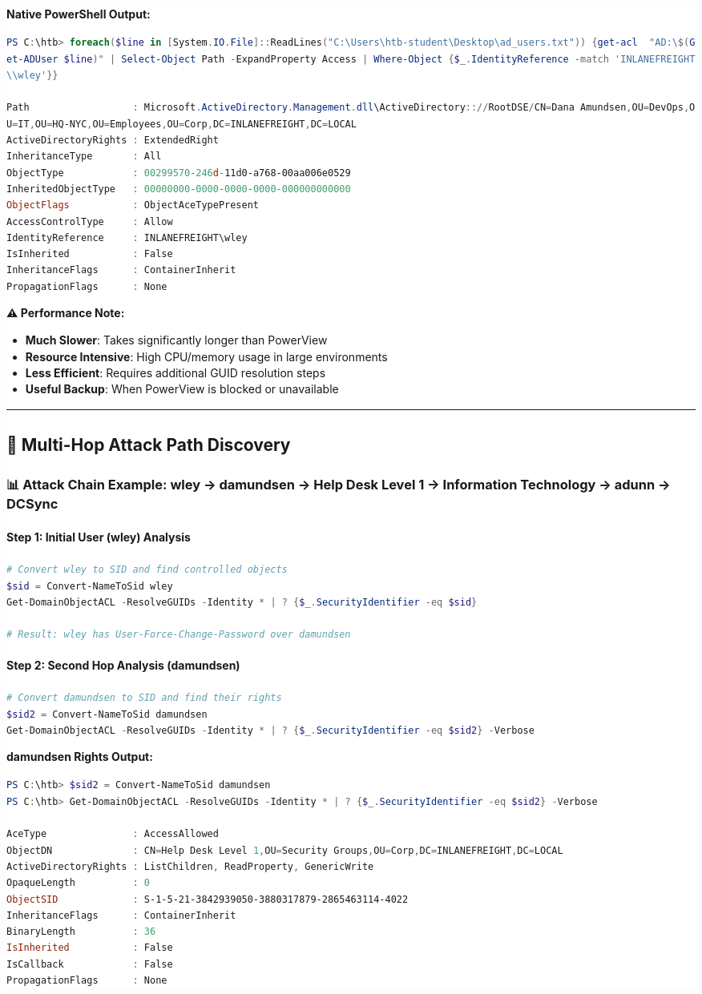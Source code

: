 **Native PowerShell Output:**
```powershell
PS C:\htb> foreach($line in [System.IO.File]::ReadLines("C:\Users\htb-student\Desktop\ad_users.txt")) {get-acl  "AD:\$(Get-ADUser $line)" | Select-Object Path -ExpandProperty Access | Where-Object {$_.IdentityReference -match 'INLANEFREIGHT\\wley'}}

Path                  : Microsoft.ActiveDirectory.Management.dll\ActiveDirectory:://RootDSE/CN=Dana Amundsen,OU=DevOps,OU=IT,OU=HQ-NYC,OU=Employees,OU=Corp,DC=INLANEFREIGHT,DC=LOCAL
ActiveDirectoryRights : ExtendedRight
InheritanceType       : All
ObjectType            : 00299570-246d-11d0-a768-00aa006e0529
InheritedObjectType   : 00000000-0000-0000-0000-000000000000
ObjectFlags           : ObjectAceTypePresent
AccessControlType     : Allow
IdentityReference     : INLANEFREIGHT\wley
IsInherited           : False
InheritanceFlags      : ContainerInherit
PropagationFlags      : None
```

**⚠️ Performance Note:**
- **Much Slower**: Takes significantly longer than PowerView
- **Resource Intensive**: High CPU/memory usage in large environments
- **Less Efficient**: Requires additional GUID resolution steps
- **Useful Backup**: When PowerView is blocked or unavailable

---

## 🔗 Multi-Hop Attack Path Discovery

### 📊 **Attack Chain Example: wley → damundsen → Help Desk Level 1 → Information Technology → adunn → DCSync**

#### **Step 1: Initial User (wley) Analysis**
```powershell
# Convert wley to SID and find controlled objects
$sid = Convert-NameToSid wley
Get-DomainObjectACL -ResolveGUIDs -Identity * | ? {$_.SecurityIdentifier -eq $sid}

# Result: wley has User-Force-Change-Password over damundsen
```

#### **Step 2: Second Hop Analysis (damundsen)**
```powershell
# Convert damundsen to SID and find their rights
$sid2 = Convert-NameToSid damundsen
Get-DomainObjectACL -ResolveGUIDs -Identity * | ? {$_.SecurityIdentifier -eq $sid2} -Verbose
```

**damundsen Rights Output:**
```powershell
PS C:\htb> $sid2 = Convert-NameToSid damundsen
PS C:\htb> Get-DomainObjectACL -ResolveGUIDs -Identity * | ? {$_.SecurityIdentifier -eq $sid2} -Verbose

AceType               : AccessAllowed
ObjectDN              : CN=Help Desk Level 1,OU=Security Groups,OU=Corp,DC=INLANEFREIGHT,DC=LOCAL
ActiveDirectoryRights : ListChildren, ReadProperty, GenericWrite
OpaqueLength          : 0
ObjectSID             : S-1-5-21-3842939050-3880317879-2865463114-4022
InheritanceFlags      : ContainerInherit
BinaryLength          : 36
IsInherited           : False
IsCallback            : False
PropagationFlags      : None
```